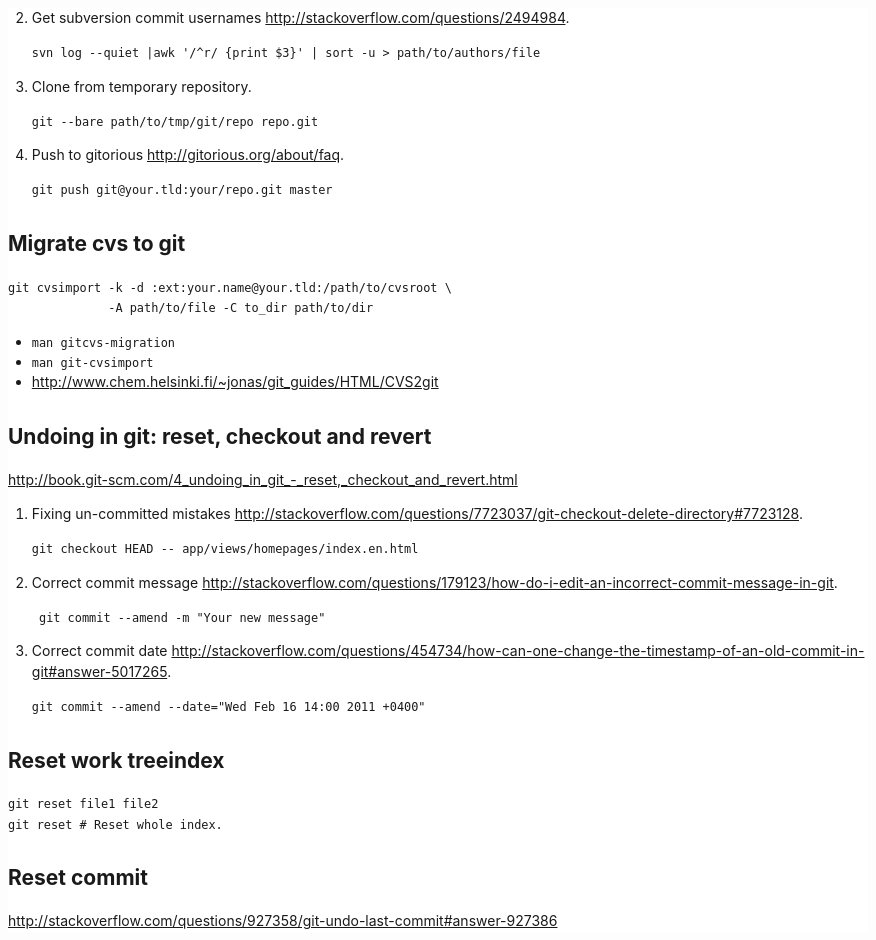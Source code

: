 2. Get subversion commit usernames <http://stackoverflow.com/questions/2494984>.
   ```
   svn log --quiet |awk '/^r/ {print $3}' | sort -u > path/to/authors/file
   ```

3. Clone from temporary repository.
   ```
   git --bare path/to/tmp/git/repo repo.git
   ```

4. Push to gitorious <http://gitorious.org/about/faq>.
   ```
   git push git@your.tld:your/repo.git master
   ```

## Migrate cvs to git

    git cvsimport -k -d :ext:your.name@your.tld:/path/to/cvsroot \
                  -A path/to/file -C to_dir path/to/dir

* `man gitcvs-migration`
* `man git-cvsimport`
* <http://www.chem.helsinki.fi/~jonas/git_guides/HTML/CVS2git>

## Undoing in git: reset, checkout and revert

<http://book.git-scm.com/4_undoing_in_git_-_reset,_checkout_and_revert.html>

1. Fixing un-committed mistakes
   <http://stackoverflow.com/questions/7723037/git-checkout-delete-directory#7723128>.
   ```
   git checkout HEAD -- app/views/homepages/index.en.html
   ```

2. Correct commit message
   <http://stackoverflow.com/questions/179123/how-do-i-edit-an-incorrect-commit-message-in-git>.
   ```
    git commit --amend -m "Your new message"
   ```

3. Correct commit date
   <http://stackoverflow.com/questions/454734/how-can-one-change-the-timestamp-of-an-old-commit-in-git#answer-5017265>.
   ```
   git commit --amend --date="Wed Feb 16 14:00 2011 +0400"
   ```

## Reset work treeindex

    git reset file1 file2
    git reset # Reset whole index.

## Reset commit

<http://stackoverflow.com/questions/927358/git-undo-last-commit#answer-927386>
